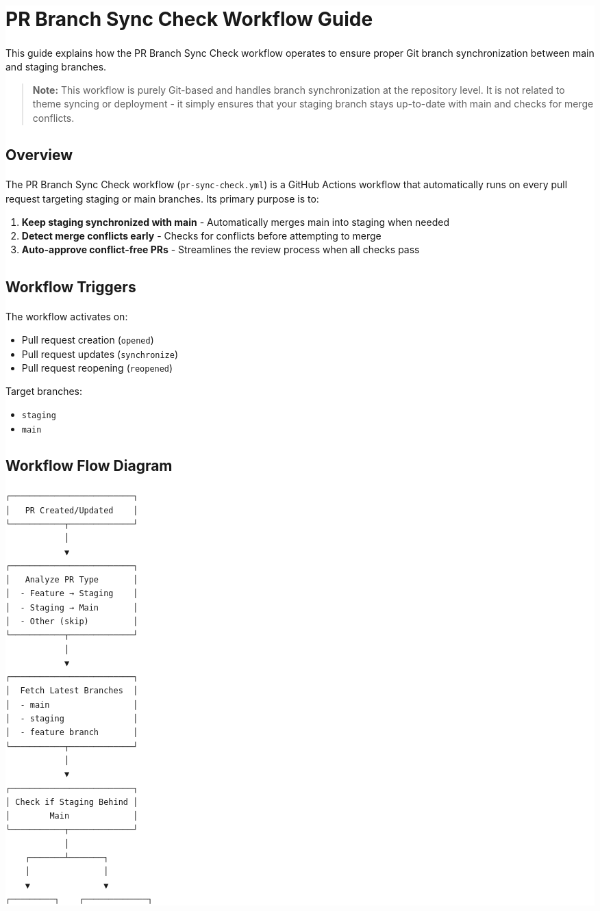 # PR Branch Sync Check Workflow Guide

This guide explains how the PR Branch Sync Check workflow operates to ensure proper Git branch synchronization between main and staging branches.

> **Note:** This workflow is purely Git-based and handles branch synchronization at the repository level. It is not related to theme syncing or deployment - it simply ensures that your staging branch stays up-to-date with main and checks for merge conflicts.

## Overview

The PR Branch Sync Check workflow (`pr-sync-check.yml`) is a GitHub Actions workflow that automatically runs on every pull request targeting staging or main branches. Its primary purpose is to:

1. **Keep staging synchronized with main** - Automatically merges main into staging when needed
2. **Detect merge conflicts early** - Checks for conflicts before attempting to merge
3. **Auto-approve conflict-free PRs** - Streamlines the review process when all checks pass

## Workflow Triggers

The workflow activates on:

- Pull request creation (`opened`)
- Pull request updates (`synchronize`)
- Pull request reopening (`reopened`)

Target branches:

- `staging`
- `main`

## Workflow Flow Diagram

```
┌─────────────────────────┐
│   PR Created/Updated    │
└───────────┬─────────────┘
            │
            ▼
┌─────────────────────────┐
│   Analyze PR Type       │
│  - Feature → Staging    │
│  - Staging → Main       │
│  - Other (skip)         │
└───────────┬─────────────┘
            │
            ▼
┌─────────────────────────┐
│  Fetch Latest Branches  │
│  - main                 │
│  - staging              │
│  - feature branch       │
└───────────┬─────────────┘
            │
            ▼
┌─────────────────────────┐
│ Check if Staging Behind │
│        Main             │
└───────────┬─────────────┘
            │
    ┌───────┴───────┐
    │               │
    ▼               ▼
┌─────────┐    ┌─────────────┐
```